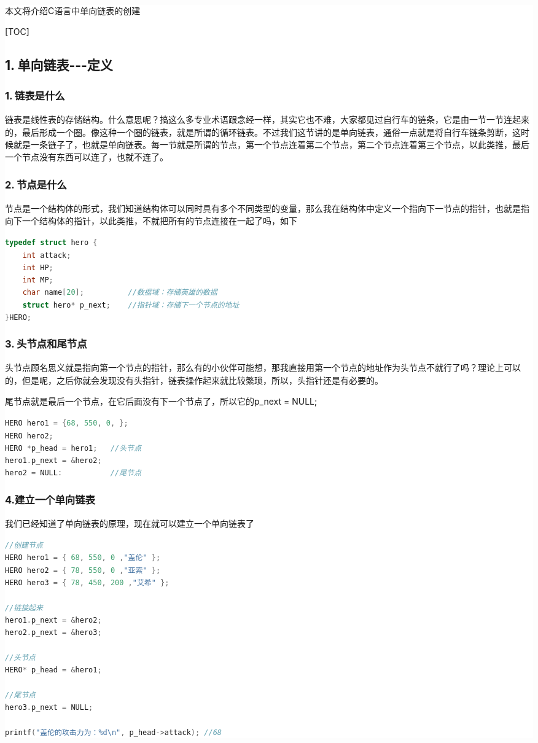 本文将介绍C语言中单向链表的创建

[TOC]



## 1. 单向链表---定义

### 1. 链表是什么

链表是线性表的存储结构。什么意思呢？搞这么多专业术语跟念经一样，其实它也不难，大家都见过自行车的链条，它是由一节一节连起来的，最后形成一个圈。像这种一个圈的链表，就是所谓的循环链表。不过我们这节讲的是单向链表，通俗一点就是将自行车链条剪断，这时候就是一条链子了，也就是单向链表。每一节就是所谓的节点，第一个节点连着第二个节点，第二个节点连着第三个节点，以此类推，最后一个节点没有东西可以连了，也就不连了。



### 2. 节点是什么

节点是一个结构体的形式，我们知道结构体可以同时具有多个不同类型的变量，那么我在结构体中定义一个指向下一节点的指针，也就是指向下一个结构体的指针，以此类推，不就把所有的节点连接在一起了吗，如下

```c
typedef struct hero {
    int attack;
    int HP;
    int MP;
    char name[20];			//数据域：存储英雄的数据
    struct hero* p_next;	//指针域：存储下一个节点的地址
}HERO;
```



### 3. 头节点和尾节点

头节点顾名思义就是指向第一个节点的指针，那么有的小伙伴可能想，那我直接用第一个节点的地址作为头节点不就行了吗？理论上可以的，但是呢，之后你就会发现没有头指针，链表操作起来就比较繁琐，所以，头指针还是有必要的。

尾节点就是最后一个节点，在它后面没有下一个节点了，所以它的p_next = NULL;

```c
HERO hero1 = {68, 550, 0, };
HERO hero2;
HERO *p_head = hero1;	//头节点
hero1.p_next = &hero2;
hero2 = NULL:			//尾节点
```



### 4.建立一个单向链表

我们已经知道了单向链表的原理，现在就可以建立一个单向链表了

```c
//创建节点
HERO hero1 = { 68, 550, 0 ,"盖伦" };
HERO hero2 = { 78, 550, 0 ,"亚索" };
HERO hero3 = { 78, 450, 200 ,"艾希" };

//链接起来
hero1.p_next = &hero2;
hero2.p_next = &hero3;

//头节点
HERO* p_head = &hero1;

//尾节点
hero3.p_next = NULL;

printf("盖伦的攻击力为：%d\n", p_head->attack);	//68
```